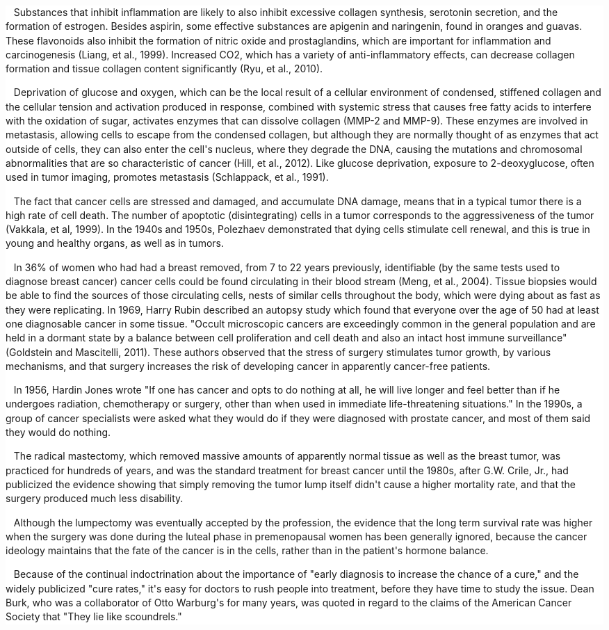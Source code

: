    Substances that inhibit inflammation are likely to also inhibit excessive collagen synthesis, serotonin secretion, and the formation of estrogen. Besides aspirin, some effective substances are apigenin and naringenin, found in oranges and guavas. These flavonoids also inhibit the formation of nitric oxide and prostaglandins, which are important for inflammation and carcinogenesis (Liang, et al., 1999). Increased CO2, which has a variety of anti-inflammatory effects, can decrease collagen formation and tissue collagen content significantly (Ryu, et al., 2010).  
  
   Deprivation of glucose and oxygen, which can be the local result of a cellular environment of condensed, stiffened collagen and the cellular tension and activation produced in response, combined with systemic stress that causes free fatty acids to interfere with the oxidation of sugar, activates enzymes that can dissolve collagen (MMP-2 and MMP-9). These enzymes are involved in metastasis, allowing cells to escape from the condensed collagen, but although they are normally thought of as enzymes that act outside of cells, they can also enter the cell's nucleus, where they degrade the DNA, causing the mutations and chromosomal abnormalities that are so characteristic of cancer (Hill, et al., 2012). Like glucose deprivation, exposure to 2-deoxyglucose, often used in tumor imaging, promotes metastasis (Schlappack, et al., 1991).  
  
   The fact that cancer cells are stressed and damaged, and accumulate DNA damage, means that in a typical tumor there is a high rate of cell death. The number of apoptotic (disintegrating) cells in a tumor corresponds to the aggressiveness of the tumor (Vakkala, et al, 1999). In the 1940s and 1950s, Polezhaev demonstrated that dying cells stimulate cell renewal, and this is true in young and healthy organs, as well as in tumors.   
  
   In 36% of women who had had a breast removed, from 7 to 22 years previously, identifiable (by the same tests used to diagnose breast cancer) cancer cells could be found circulating in their blood stream (Meng, et al., 2004). Tissue biopsies would be able to find the sources of those circulating cells, nests of similar cells throughout the body, which were dying about as fast as they were replicating. In 1969, Harry Rubin described an autopsy study which found that everyone over the age of 50 had at least one diagnosable cancer in some tissue. "Occult microscopic cancers are exceedingly common in the general population and are held in a dormant state by a balance between cell proliferation and cell death and also an intact host immune surveillance"(Goldstein and Mascitelli, 2011). These authors observed that the stress of surgery stimulates tumor growth, by various mechanisms, and that surgery increases the risk of developing cancer in apparently cancer-free patients.  
  
   In 1956, Hardin Jones wrote "If one has cancer and opts to do nothing at all, he will live longer and feel better than if he undergoes radiation, chemotherapy or surgery, other than when used in immediate life-threatening situations." In the 1990s, a group of cancer specialists were asked what they would do if they were diagnosed with prostate cancer, and most of them said they would do nothing.   
  
   The radical mastectomy, which removed massive amounts of apparently normal tissue as well as the breast tumor, was practiced for hundreds of years, and was the standard treatment for breast cancer until the 1980s, after G.W. Crile, Jr., had publicized the evidence showing that simply removing the tumor lump itself didn't cause a higher mortality rate, and that the surgery produced much less disability.   
  
   Although the lumpectomy was eventually accepted by the profession, the evidence that the long term survival rate was higher when the surgery was done during the luteal phase in premenopausal women has been generally ignored, because the cancer ideology maintains that the fate of the cancer is in the cells, rather than in the patient's hormone balance.   
  
   Because of the continual indoctrination about the importance of "early diagnosis to increase the chance of a cure," and the widely publicized "cure rates," it's easy for doctors to rush people into treatment, before they have time to study the issue. Dean Burk, who was a collaborator of Otto Warburg's for many years, was quoted in regard to the claims of the American Cancer Society that "They lie like scoundrels."  
  